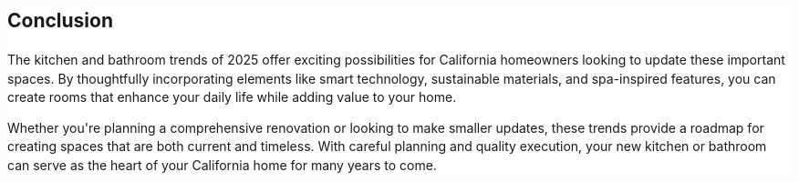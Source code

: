 ## Conclusion

The kitchen and bathroom trends of 2025 offer exciting possibilities for California homeowners looking to update these important spaces. By thoughtfully incorporating elements like smart technology, sustainable materials, and spa-inspired features, you can create rooms that enhance your daily life while adding value to your home.

Whether you're planning a comprehensive renovation or looking to make smaller updates, these trends provide a roadmap for creating spaces that are both current and timeless. With careful planning and quality execution, your new kitchen or bathroom can serve as the heart of your California home for many years to come.
